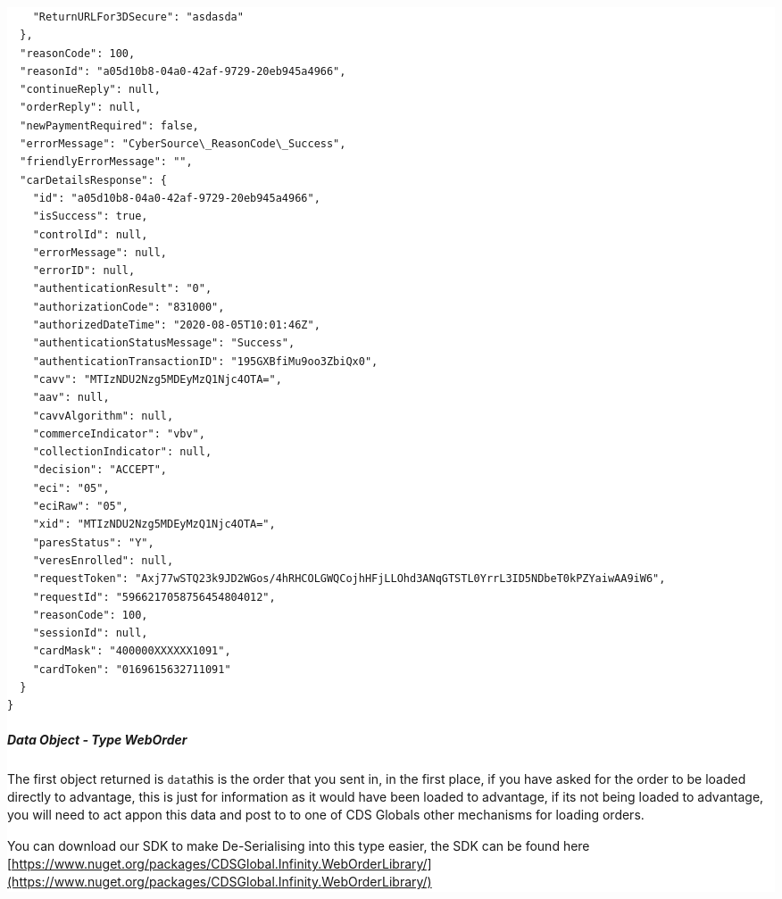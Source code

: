 ```
    "ReturnURLFor3DSecure": "asdasda"
  },
  "reasonCode": 100,
  "reasonId": "a05d10b8-04a0-42af-9729-20eb945a4966",
  "continueReply": null,
  "orderReply": null,
  "newPaymentRequired": false,
  "errorMessage": "CyberSource\_ReasonCode\_Success",
  "friendlyErrorMessage": "",
  "carDetailsResponse": {
    "id": "a05d10b8-04a0-42af-9729-20eb945a4966",
    "isSuccess": true,
    "controlId": null,
    "errorMessage": null,
    "errorID": null,
    "authenticationResult": "0",
    "authorizationCode": "831000",
    "authorizedDateTime": "2020-08-05T10:01:46Z",
    "authenticationStatusMessage": "Success",
    "authenticationTransactionID": "195GXBfiMu9oo3ZbiQx0",
    "cavv": "MTIzNDU2Nzg5MDEyMzQ1Njc4OTA=",
    "aav": null,
    "cavvAlgorithm": null,
    "commerceIndicator": "vbv",
    "collectionIndicator": null,
    "decision": "ACCEPT",
    "eci": "05",
    "eciRaw": "05",
    "xid": "MTIzNDU2Nzg5MDEyMzQ1Njc4OTA=",
    "paresStatus": "Y",
    "veresEnrolled": null,
    "requestToken": "Axj77wSTQ23k9JD2WGos/4hRHCOLGWQCojhHFjLLOhd3ANqGTSTL0YrrL3ID5NDbeT0kPZYaiwAA9iW6",
    "requestId": "5966217058756454804012",
    "reasonCode": 100,
    "sessionId": null,
    "cardMask": "400000XXXXXX1091",
    "cardToken": "0169615632711091"
  }
}
```


##### Data Object - Type WebOrder

The first object returned is `data`this is the order that you sent in, in the first place, if you have asked for the order to be loaded directly to advantage, this is just for information as it would have been loaded to advantage, if its not being loaded to advantage, you will need to act appon this data and post to to one of CDS Globals other mechanisms for loading orders.

You can download our SDK to make De-Serialising into this type easier, the SDK can be found here [https://www.nuget.org/packages/CDSGlobal.Infinity.WebOrderLibrary/](https://www.nuget.org/packages/CDSGlobal.Infinity.WebOrderLibrary/)
